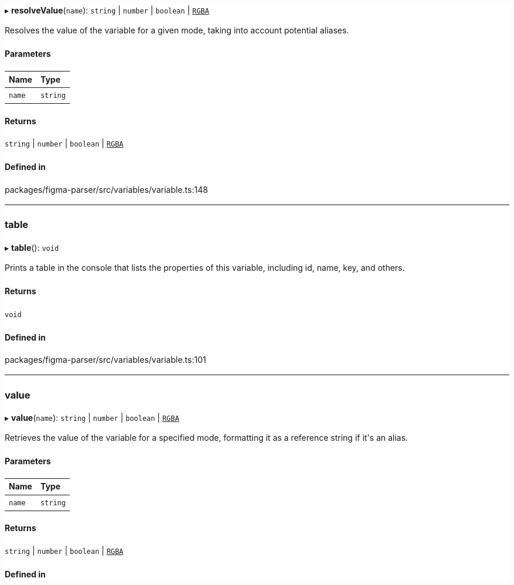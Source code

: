 ▸ **resolveValue**(`name`): `string` \| `number` \| `boolean` \| [`RGBA`](../modules.md#rgba)

Resolves the value of the variable for a given mode, taking into account potential aliases.

#### Parameters

| Name | Type |
| :------ | :------ |
| `name` | `string` |

#### Returns

`string` \| `number` \| `boolean` \| [`RGBA`](../modules.md#rgba)

#### Defined in

packages/figma-parser/src/variables/variable.ts:148

___

### table

▸ **table**(): `void`

Prints a table in the console that lists the properties of this variable, including id, name, key, and others.

#### Returns

`void`

#### Defined in

packages/figma-parser/src/variables/variable.ts:101

___

### value

▸ **value**(`name`): `string` \| `number` \| `boolean` \| [`RGBA`](../modules.md#rgba)

Retrieves the value of the variable for a specified mode, formatting it as a reference string if it's an alias.

#### Parameters

| Name | Type |
| :------ | :------ |
| `name` | `string` |

#### Returns

`string` \| `number` \| `boolean` \| [`RGBA`](../modules.md#rgba)

#### Defined in
